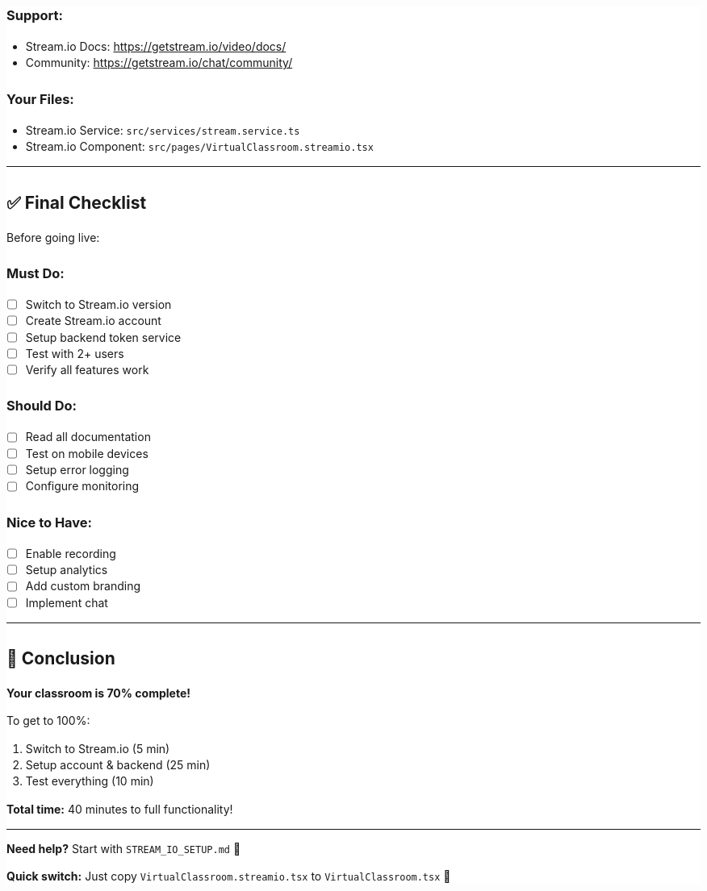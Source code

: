 ### Support:
- Stream.io Docs: https://getstream.io/video/docs/
- Community: https://getstream.io/chat/community/

### Your Files:
- Stream.io Service: `src/services/stream.service.ts`
- Stream.io Component: `src/pages/VirtualClassroom.streamio.tsx`

---

## ✅ Final Checklist

Before going live:

### Must Do:
- [ ] Switch to Stream.io version
- [ ] Create Stream.io account
- [ ] Setup backend token service
- [ ] Test with 2+ users
- [ ] Verify all features work

### Should Do:
- [ ] Read all documentation
- [ ] Test on mobile devices
- [ ] Setup error logging
- [ ] Configure monitoring

### Nice to Have:
- [ ] Enable recording
- [ ] Setup analytics
- [ ] Add custom branding
- [ ] Implement chat

---

## 🎉 Conclusion

**Your classroom is 70% complete!**

To get to 100%:
1. Switch to Stream.io (5 min)
2. Setup account & backend (25 min)
3. Test everything (10 min)

**Total time:** 40 minutes to full functionality!

---

**Need help?** Start with `STREAM_IO_SETUP.md` 📖

**Quick switch:** Just copy `VirtualClassroom.streamio.tsx` to `VirtualClassroom.tsx` 🚀
